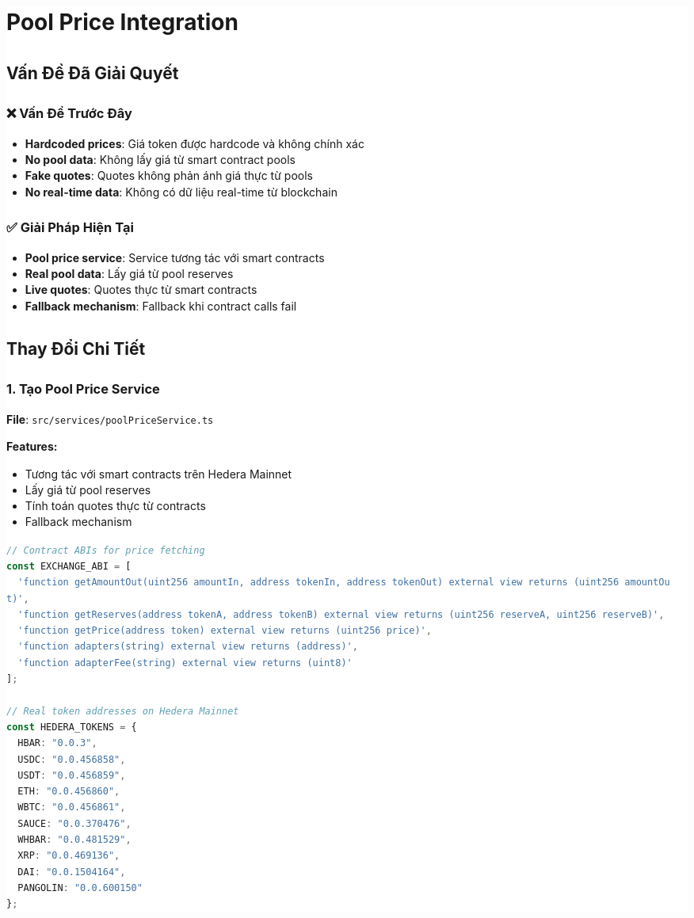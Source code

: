 # Pool Price Integration

## Vấn Đề Đã Giải Quyết

### ❌ **Vấn Đề Trước Đây**
- **Hardcoded prices**: Giá token được hardcode và không chính xác
- **No pool data**: Không lấy giá từ smart contract pools
- **Fake quotes**: Quotes không phản ánh giá thực từ pools
- **No real-time data**: Không có dữ liệu real-time từ blockchain

### ✅ **Giải Pháp Hiện Tại**
- **Pool price service**: Service tương tác với smart contracts
- **Real pool data**: Lấy giá từ pool reserves
- **Live quotes**: Quotes thực từ smart contracts
- **Fallback mechanism**: Fallback khi contract calls fail

## Thay Đổi Chi Tiết

### 1. **Tạo Pool Price Service**

**File**: `src/services/poolPriceService.ts`

**Features:**
- Tương tác với smart contracts trên Hedera Mainnet
- Lấy giá từ pool reserves
- Tính toán quotes thực từ contracts
- Fallback mechanism

```typescript
// Contract ABIs for price fetching
const EXCHANGE_ABI = [
  'function getAmountOut(uint256 amountIn, address tokenIn, address tokenOut) external view returns (uint256 amountOut)',
  'function getReserves(address tokenA, address tokenB) external view returns (uint256 reserveA, uint256 reserveB)',
  'function getPrice(address token) external view returns (uint256 price)',
  'function adapters(string) external view returns (address)',
  'function adapterFee(string) external view returns (uint8)'
];

// Real token addresses on Hedera Mainnet
const HEDERA_TOKENS = {
  HBAR: "0.0.3",
  USDC: "0.0.456858",
  USDT: "0.0.456859", 
  ETH: "0.0.456860",
  WBTC: "0.0.456861",
  SAUCE: "0.0.370476",
  WHBAR: "0.0.481529",
  XRP: "0.0.469136",
  DAI: "0.0.1504164",
  PANGOLIN: "0.0.600150"
};
```
